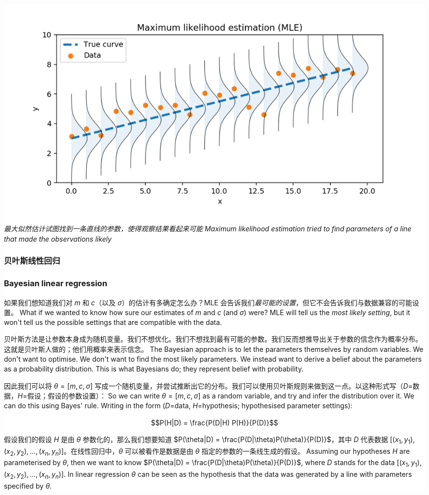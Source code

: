![Maximum likelihood estimation tried to find parameters of a line that made the observations likely](imgs/mle_linear.png)

*最大似然估计试图找到一条直线的参数，使得观察结果看起来可能*
*Maximum likelihood estimation tried to find parameters of a line that made the observations likely*

### 贝叶斯线性回归
### Bayesian linear regression 

如果我们想知道我们对 $m$ 和 $c$（以及 $\sigma$）的估计有多确定怎么办？MLE 会告诉我们*最可能的设置*，但它不会告诉我们与数据兼容的可能设置。
What if we wanted to know how sure our estimates of $m$ and $c$ (and $\sigma$) were? MLE will tell us the *most likely setting*, but it won't tell us the possible settings that are compatible with the data.

贝叶斯方法是让参数本身成为随机变量。我们不想优化。我们不想找到最有可能的参数。我们反而想推导出关于参数的信念作为概率分布。这就是贝叶斯人做的；他们用概率来表示信念。
The Bayesian approach is to let the parameters themselves by random variables. We don't want to optimise. We don't want to find the most likely parameters. We instead want to derive a belief about the parameters as a probability distribution. This is what Bayesians do; they represent belief with probability.

因此我们可以将 $\theta = [m,c,\sigma]$ 写成一个随机变量，并尝试推断出它的分布。我们可以使用贝叶斯规则来做到这一点。以这种形式写（$D$=数据，$H$=假设；假设的参数设置）：
So we can write $\theta = [m,c,\sigma]$ as a random variable, and try and infer the distribution over it. We can do this using Bayes' rule.  Writing in the form ($D$=data, $H$=hypothesis; hypothesised parameter settings):

$$P(H|D) = \frac{P(D|H) P(H)}{P(D)}$$

假设我们的假设 $H$ 是由 $\theta$ 参数化的，那么我们想要知道 $P(\theta|D) = \frac{P(D|\theta)P(\theta)}{P(D)}$，其中 $D$ 代表数据 $[(x_1, y_1), (x_2, y_2), \dots, (x_n, y_n)]$。在线性回归中，$\theta$ 可以被看作是数据是由 $\theta$ 指定的参数的一条线生成的假设。
Assuming our hypotheses $H$ are parameterised by $\theta$, then we want to know $P(\theta|D) = \frac{P(D|\theta)P(\theta)}{P(D)}$, where $D$ stands for the data $[(x_1, y_1), (x_2, y_2), \dots, (x_n, y_n)]$. In linear regression $\theta$ can be seen as the hypothesis that the data was generated by a line with parameters specified by $\theta$.
